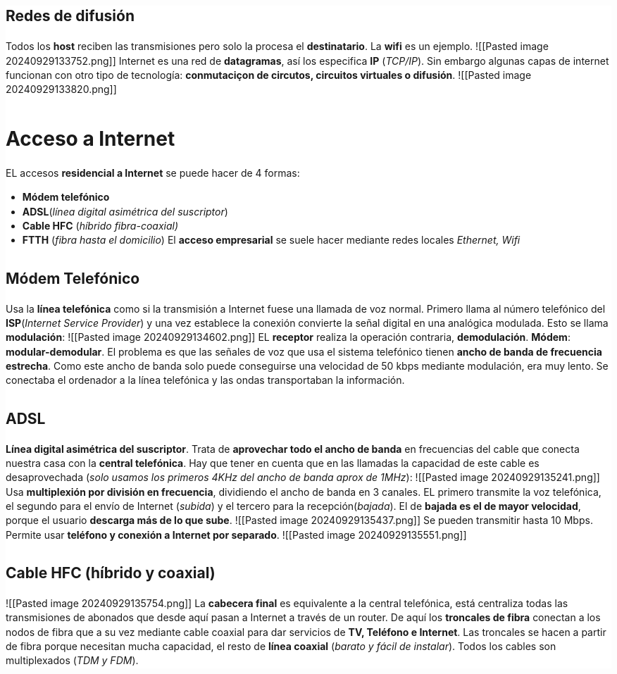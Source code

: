 ## Redes de difusión
Todos los **host** reciben las transmisiones pero solo la procesa el **destinatario**. La **wifi** es un ejemplo.
![[Pasted image 20240929133752.png]]
Internet es una red de **datagramas**, así los especifica **IP** (*TCP/IP*). Sin embargo algunas capas de internet funcionan con otro tipo de tecnología: **conmutaciçon de circutos, circuitos virtuales o difusión**.
![[Pasted image 20240929133820.png]]

# Acceso a Internet
EL accesos **residencial a Internet** se puede hacer de 4 formas:
- **Módem telefónico**
- **ADSL**(*línea digital asimétrica del suscriptor*)
- **Cable HFC** (*híbrido fibra-coaxial)*
- **FTTH** (*fibra hasta el domicilio*)
El **acceso empresarial** se suele hacer mediante redes locales *Ethernet, Wifi*

## Módem Telefónico
Usa la **línea telefónica** como si la transmisión a Internet fuese una llamada de voz normal. Primero llama al número telefónico del **ISP**(*Internet Service Provider*) y una vez establece la conexión convierte la señal digital en una analógica modulada. Esto se llama **modulación**: 
![[Pasted image 20240929134602.png]]
EL **receptor** realiza la operación contraria, **demodulación**. **Módem**: **modular-demodular**.
El problema es que las señales de voz que usa el sistema telefónico tienen **ancho de banda de frecuencia estrecha**. Como este ancho de banda solo puede conseguirse una velocidad de 50 kbps mediante modulación, era muy lento. Se conectaba el ordenador a la línea telefónica y las ondas transportaban la información.
## ADSL
**Línea digital asimétrica del suscriptor**. Trata de **aprovechar todo el ancho de banda** en frecuencias del cable que conecta nuestra casa con la **central telefónica**. Hay que tener en cuenta que en las llamadas la capacidad de este cable es desaprovechada (*solo usamos los primeros 4KHz del ancho de banda aprox de 1MHz*):
![[Pasted image 20240929135241.png]]
Usa **multiplexión por división en frecuencia**, dividiendo el ancho de banda en 3 canales. EL primero transmite la voz telefónica, el segundo para el envío de Internet (*subida*) y el tercero para la recepción(*bajada*). El de **bajada es el de mayor velocidad**, porque el usuario **descarga más de lo que sube**.
![[Pasted image 20240929135437.png]]
Se pueden transmitir hasta 10 Mbps. Permite usar **teléfono y conexión a Internet por separado**.
![[Pasted image 20240929135551.png]]

## Cable HFC (híbrido y coaxial)
![[Pasted image 20240929135754.png]]
La **cabecera final** es equivalente a la central telefónica, está centraliza todas las transmisiones de abonados que desde aquí pasan a Internet a través de un router. De aquí los **troncales de fibra** conectan a los nodos de fibra que a su vez mediante cable coaxial para dar servicios de **TV, Teléfono e Internet**.
Las troncales se hacen a partir de fibra porque necesitan mucha capacidad, el resto de **línea coaxial** (*barato y fácil de instalar*). Todos los cables son multiplexados (*TDM y FDM*).
